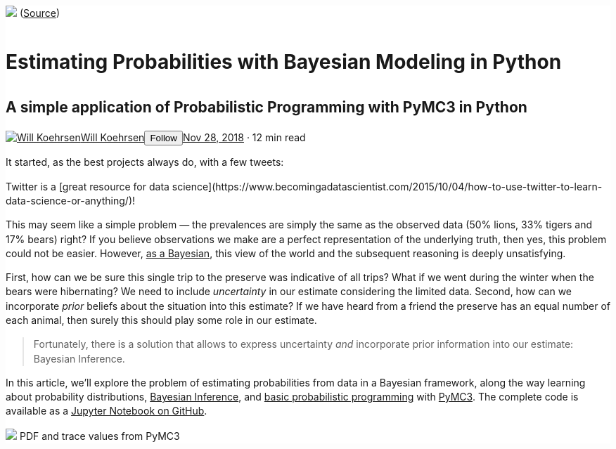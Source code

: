 ![](https://miro.medium.com/max/60/1*WXd6UTHKPpjm_nkMUXuqlQ.jpeg?q=20)
([Source](https://www.adventure-journal.com/2016/03/where-bears-have-the-right-of-way/))

# Estimating Probabilities with Bayesian Modeling in Python

## A simple application of Probabilistic Programming with PyMC3 in Python

[![Will Koehrsen](https://miro.medium.com/fit/c/96/96/1*SckxdIFfjlR-cWXkL5ya-g.jpeg)](/@williamkoehrsen)[Will Koehrsen](/@williamkoehrsen)<button class="ko ea al bm ha hb hc hd be dw he hf hg hh hi hj bp ao b ap kp ct as bq br ae bs bt bh">Follow</button>[Nov 28, 2018](/estimating-probabilities-with-bayesian-modeling-in-python-7144be007815) · 12 min read

It started, as the best projects always do, with a few tweets:

<script src="https://cdn.embedly.com/widgets/media.html?type=text%2Fhtml&amp;key=a19fcc184b9711e1b4764040d3dc5c07&amp;schema=twitter&amp;url=https%3A//twitter.com/allendowney/status/1063460117029535746&amp;image=https%3A//i.embed.ly/1/image%3Furl%3Dhttps%253A%252F%252Fpbs.twimg.com%252Fprofile_images%252F3495257872%252F7bc6afd0d22b9631f55aa7afc17fe4d8_400x400.jpeg%26key%3Da19fcc184b9711e1b4764040d3dc5c07" frameborder="0" height="281" width="500" title="Allen Downey on Twitter" class="gg n o gf ab"></script><script src="https://cdn.embedly.com/widgets/media.html?type=text%2Fhtml&amp;key=a19fcc184b9711e1b4764040d3dc5c07&amp;schema=twitter&amp;url=https%3A//twitter.com/allendowney/status/1063460263716892674&amp;image=https%3A//i.embed.ly/1/image%3Furl%3Dhttps%253A%252F%252Fpbs.twimg.com%252Fprofile_images%252F3495257872%252F7bc6afd0d22b9631f55aa7afc17fe4d8_400x400.jpeg%26key%3Da19fcc184b9711e1b4764040d3dc5c07" frameborder="0" height="281" width="500" title="Allen Downey on Twitter" class="gg n o gf ab"></script>Twitter is a [great resource for data science](https://www.becomingadatascientist.com/2015/10/04/how-to-use-twitter-to-learn-data-science-or-anything/)!

This may seem like a simple problem — the prevalences are simply the same as the observed data (50% lions, 33% tigers and 17% bears) right? If you believe observations we make are a perfect representation of the underlying truth, then yes, this problem could not be easier. However, [as a Bayesian](https://rationalwiki.org/wiki/Bayesian), this view of the world and the subsequent reasoning is deeply unsatisfying.

First, how can we be sure this single trip to the preserve was indicative of all trips? What if we went during the winter when the bears were hibernating? We need to include _uncertainty_ in our estimate considering the limited data. Second, how can we incorporate _prior_ beliefs about the situation into this estimate? If we have heard from a friend the preserve has an equal number of each animal, then surely this should play some role in our estimate.

> Fortunately, there is a solution that allows to express uncertainty _and_ incorporate prior information into our estimate: Bayesian Inference.

In this article, we’ll explore the problem of estimating probabilities from data in a Bayesian framework, along the way learning about probability distributions, [Bayesian Inference](https://en.wikipedia.org/wiki/Bayesian_inference), and [basic probabilistic programming](https://github.com/CamDavidsonPilon/Probabilistic-Programming-and-Bayesian-Methods-for-Hackers) with [PyMC3](https://docs.pymc.io/api.html). The complete code is available as a [Jupyter Notebook on GitHub](https://github.com/WillKoehrsen/probabilistic-programming/blob/master/Estimating%20Probabilities%20with%20Bayesian%20Inference.ipynb).

![](https://miro.medium.com/max/60/1*ywAUf0aLxWGbqlglWEhlRA.png?q=20)
PDF and trace values from PyMC3
